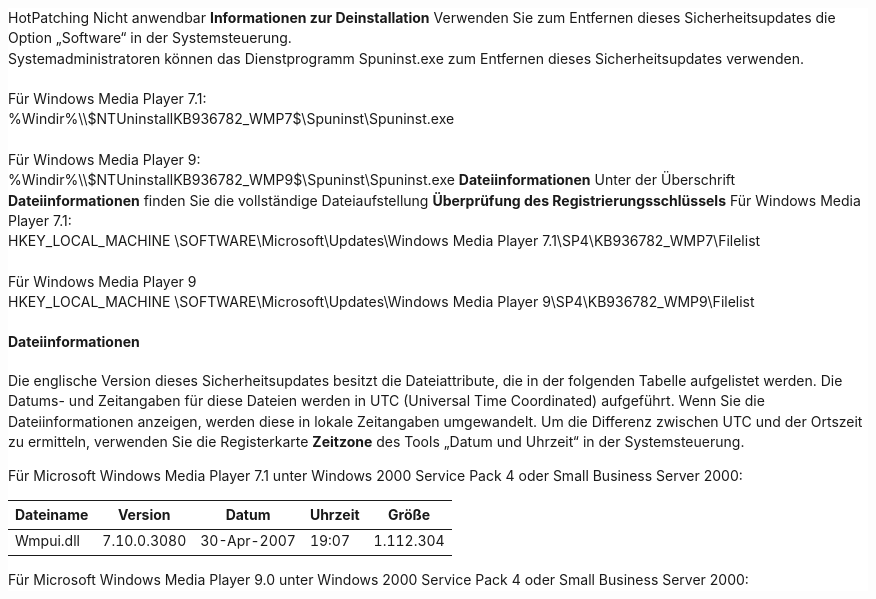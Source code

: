 <tr class="odd">
<td style="border:1px solid black;">HotPatching</td>
<td style="border:1px solid black;">Nicht anwendbar</td>
</tr>
<tr class="even">
<td style="border:1px solid black;"><strong>Informationen zur Deinstallation</strong></td>
<td style="border:1px solid black;">Verwenden Sie zum Entfernen dieses Sicherheitsupdates die Option „Software“ in der Systemsteuerung.<br />
Systemadministratoren können das Dienstprogramm Spuninst.exe zum Entfernen dieses Sicherheitsupdates verwenden.<br />
<br />
Für Windows Media Player 7.1:<br />
%Windir%\\$NTUninstallKB936782_WMP7$\Spuninst\Spuninst.exe<br />
<br />
Für Windows Media Player 9:<br />
%Windir%\\$NTUninstallKB936782_WMP9$\Spuninst\Spuninst.exe</td>
</tr>
<tr class="odd">
<td style="border:1px solid black;"><strong>Dateiinformationen</strong></td>
<td style="border:1px solid black;">Unter der Überschrift <strong>Dateiinformationen</strong> finden Sie die vollständige Dateiaufstellung</td>
</tr>
<tr class="even">
<td style="border:1px solid black;"><strong>Überprüfung des Registrierungsschlüssels</strong></td>
<td style="border:1px solid black;">Für Windows Media Player 7.1:<br />
HKEY_LOCAL_MACHINE \SOFTWARE\Microsoft\Updates\Windows Media Player 7.1\SP4\KB936782_WMP7\Filelist<br />
<br />
Für Windows Media Player 9<br />
HKEY_LOCAL_MACHINE \SOFTWARE\Microsoft\Updates\Windows Media Player 9\SP4\KB936782_WMP9\Filelist</td>
</tr>
</tbody>
</table>
 

#### Dateiinformationen

Die englische Version dieses Sicherheitsupdates besitzt die Dateiattribute, die in der folgenden Tabelle aufgelistet werden. Die Datums- und Zeitangaben für diese Dateien werden in UTC (Universal Time Coordinated) aufgeführt. Wenn Sie die Dateiinformationen anzeigen, werden diese in lokale Zeitangaben umgewandelt. Um die Differenz zwischen UTC und der Ortszeit zu ermitteln, verwenden Sie die Registerkarte **Zeitzone** des Tools „Datum und Uhrzeit“ in der Systemsteuerung.

Für Microsoft Windows Media Player 7.1 unter Windows 2000 Service Pack 4 oder Small Business Server 2000:

| Dateiname | Version     | Datum       | Uhrzeit | Größe     |
|-----------|-------------|-------------|---------|-----------|
| Wmpui.dll | 7.10.0.3080 | 30-Apr-2007 | 19:07   | 1.112.304 |

Für Microsoft Windows Media Player 9.0 unter Windows 2000 Service Pack 4 oder Small Business Server 2000:
